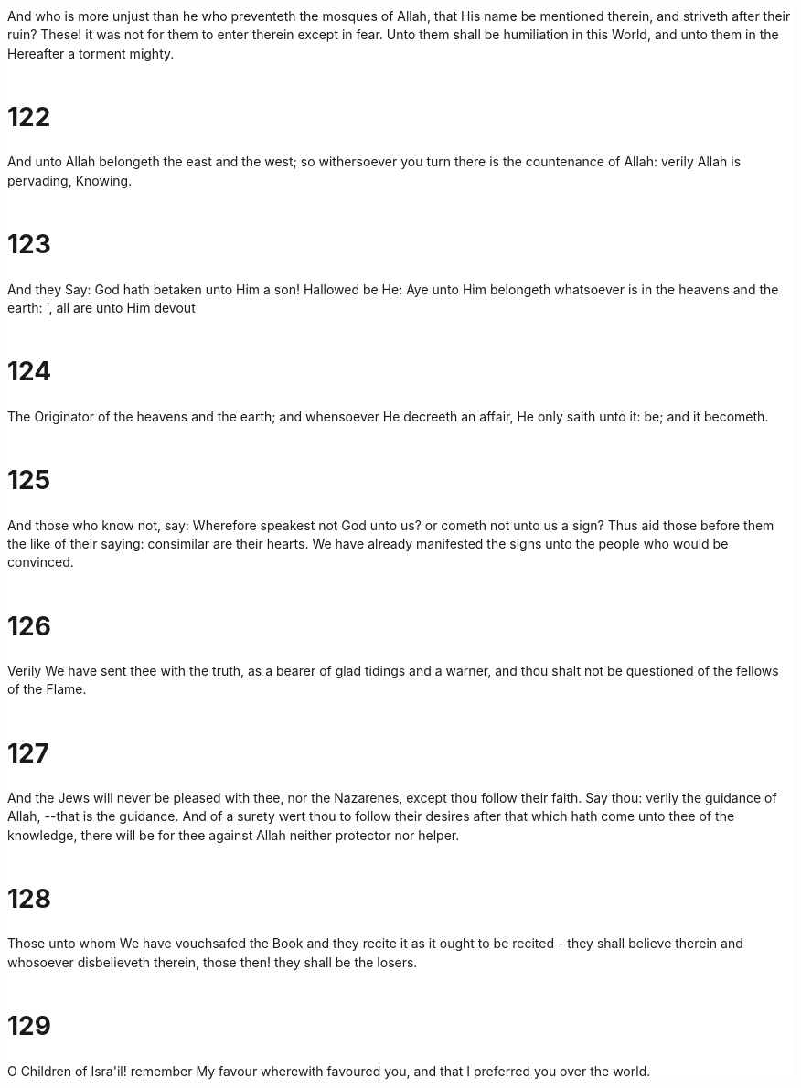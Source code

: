 And who is more unjust than he who preventeth the mosques of Allah, that His name be mentioned therein, and striveth after their ruin? These! it was not for them to enter therein except in fear. Unto them shall be humiliation in this World, and unto them in the Hereafter a torment mighty.

# 122

And unto Allah belongeth the east and the west; so withersoever you turn there is the countenance of Allah: verily Allah is pervading, Knowing.

# 123

And they Say: God hath betaken unto Him a son! Hallowed be He: Aye unto Him belongeth whatsoever is in the heavens and the earth: ', all are unto Him devout

# 124

The Originator of the heavens and the earth; and whensoever He decreeth an affair, He only saith unto it: be; and it becometh.

# 125

And those who know not, say: Wherefore speakest not God unto us? or cometh not unto us a sign? Thus aid those before them the like of their saying: consimilar are their hearts. We have already manifested the signs unto the people who would be convinced.

# 126

Verily We have sent thee with the truth, as a bearer of glad tidings and a warner, and thou shalt not be questioned of the fellows of the Flame.

# 127

And the Jews will never be pleased with thee, nor the Nazarenes, except thou follow their faith. Say thou: verily the guidance of Allah, --that is the guidance. And of a surety wert thou to follow their desires after that which hath come unto thee of the knowledge, there will be for thee against Allah neither protector nor helper.

# 128

Those unto whom We have vouchsafed the Book and they recite it as it ought to be recited - they shall believe therein and whosoever disbelieveth therein, those then! they shall be the losers.

# 129

O Children of Isra'il! remember My favour wherewith favoured you, and that I preferred you over the world.
